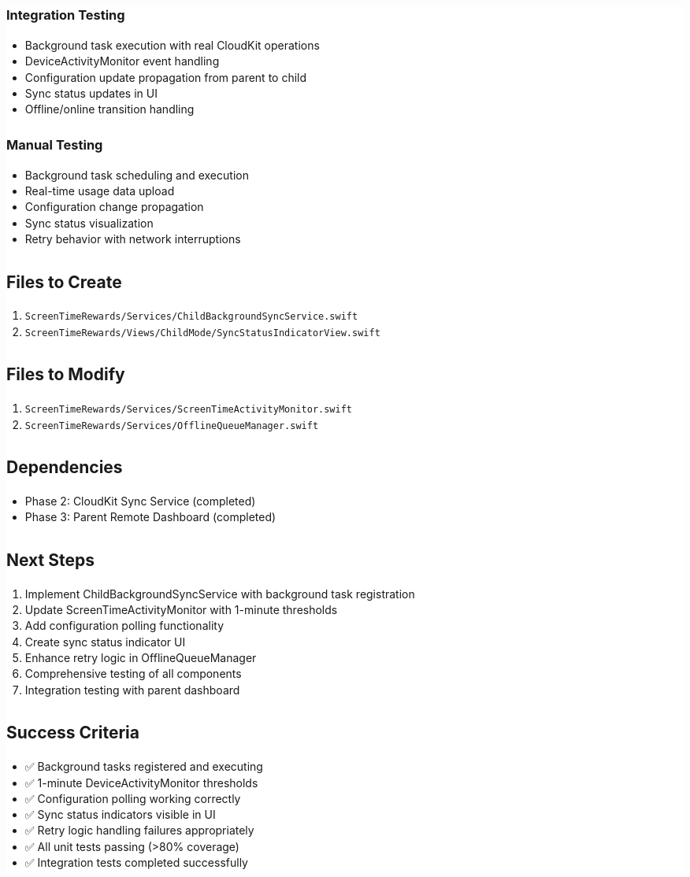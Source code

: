 ### Integration Testing
- Background task execution with real CloudKit operations
- DeviceActivityMonitor event handling
- Configuration update propagation from parent to child
- Sync status updates in UI
- Offline/online transition handling

### Manual Testing
- Background task scheduling and execution
- Real-time usage data upload
- Configuration change propagation
- Sync status visualization
- Retry behavior with network interruptions

## Files to Create

1. `ScreenTimeRewards/Services/ChildBackgroundSyncService.swift`
2. `ScreenTimeRewards/Views/ChildMode/SyncStatusIndicatorView.swift`

## Files to Modify

1. `ScreenTimeRewards/Services/ScreenTimeActivityMonitor.swift`
2. `ScreenTimeRewards/Services/OfflineQueueManager.swift`

## Dependencies

- Phase 2: CloudKit Sync Service (completed)
- Phase 3: Parent Remote Dashboard (completed)

## Next Steps

1. Implement ChildBackgroundSyncService with background task registration
2. Update ScreenTimeActivityMonitor with 1-minute thresholds
3. Add configuration polling functionality
4. Create sync status indicator UI
5. Enhance retry logic in OfflineQueueManager
6. Comprehensive testing of all components
7. Integration testing with parent dashboard

## Success Criteria

- ✅ Background tasks registered and executing
- ✅ 1-minute DeviceActivityMonitor thresholds
- ✅ Configuration polling working correctly
- ✅ Sync status indicators visible in UI
- ✅ Retry logic handling failures appropriately
- ✅ All unit tests passing (>80% coverage)
- ✅ Integration tests completed successfully